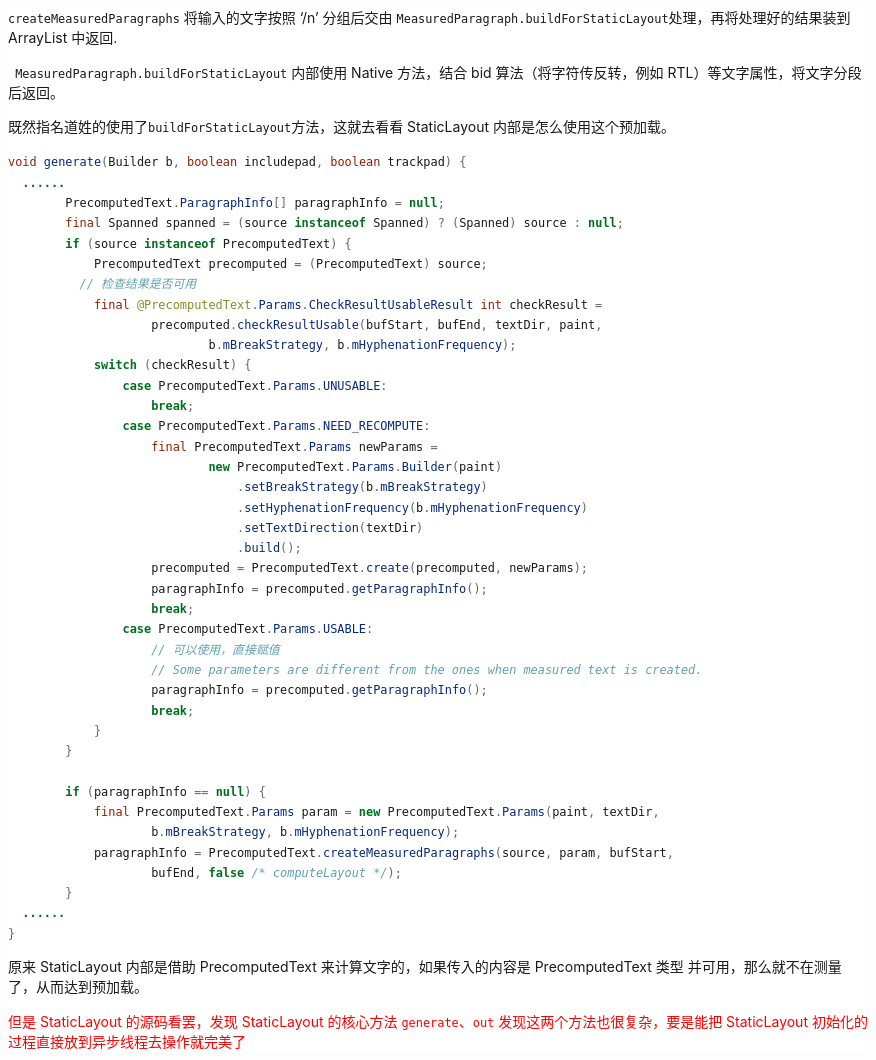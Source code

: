 `createMeasuredParagraphs` 将输入的文字按照 ‘/n’ 分组后交由 `MeasuredParagraph.buildForStaticLayout`处理，再将处理好的结果装到 ArrayList 中返回.

` MeasuredParagraph.buildForStaticLayout` 内部使用 Native 方法，结合 bid 算法（将字符传反转，例如 RTL）等文字属性，将文字分段后返回。



既然指名道姓的使用了`buildForStaticLayout`方法，这就去看看 StaticLayout 内部是怎么使用这个预加载。

```````````java
void generate(Builder b, boolean includepad, boolean trackpad) {
  ......
        PrecomputedText.ParagraphInfo[] paragraphInfo = null;
        final Spanned spanned = (source instanceof Spanned) ? (Spanned) source : null;
        if (source instanceof PrecomputedText) {
            PrecomputedText precomputed = (PrecomputedText) source;
          // 检查结果是否可用
            final @PrecomputedText.Params.CheckResultUsableResult int checkResult =
                    precomputed.checkResultUsable(bufStart, bufEnd, textDir, paint,
                            b.mBreakStrategy, b.mHyphenationFrequency);
            switch (checkResult) {
                case PrecomputedText.Params.UNUSABLE:
                    break;
                case PrecomputedText.Params.NEED_RECOMPUTE:
                    final PrecomputedText.Params newParams =
                            new PrecomputedText.Params.Builder(paint)
                                .setBreakStrategy(b.mBreakStrategy)
                                .setHyphenationFrequency(b.mHyphenationFrequency)
                                .setTextDirection(textDir)
                                .build();
                    precomputed = PrecomputedText.create(precomputed, newParams);
                    paragraphInfo = precomputed.getParagraphInfo();
                    break;
                case PrecomputedText.Params.USABLE:
                    // 可以使用，直接赋值
                    // Some parameters are different from the ones when measured text is created.
                    paragraphInfo = precomputed.getParagraphInfo();
                    break;
            }
        }

        if (paragraphInfo == null) {
            final PrecomputedText.Params param = new PrecomputedText.Params(paint, textDir,
                    b.mBreakStrategy, b.mHyphenationFrequency);
            paragraphInfo = PrecomputedText.createMeasuredParagraphs(source, param, bufStart,
                    bufEnd, false /* computeLayout */);
        }
  ......
}
```````````

原来 StaticLayout 内部是借助 PrecomputedText 来计算文字的，如果传入的内容是 PrecomputedText 类型 并可用，那么就不在测量了，从而达到预加载。



<font color = red>但是 StaticLayout  的源码看罢，发现 StaticLayout 的核心方法 `generate`、`out` 发现这两个方法也很复杂，要是能把 StaticLayout 初始化的过程直接放到异步线程去操作就完美了</font>
